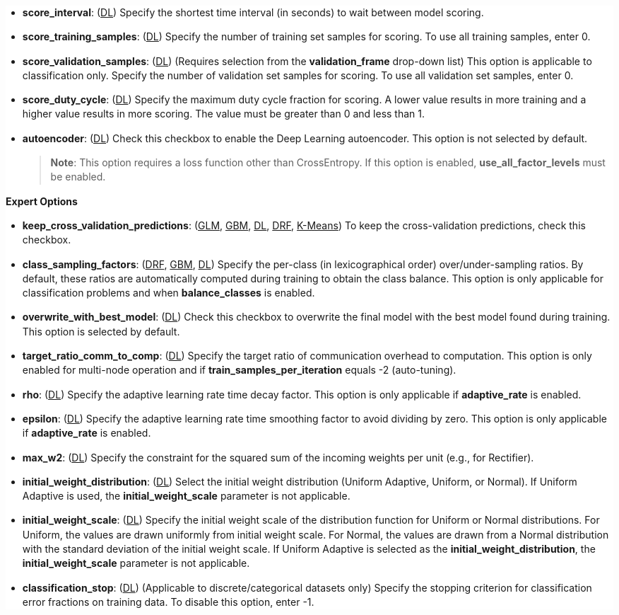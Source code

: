 - **score_interval**: ([DL](#DL)) Specify the shortest time interval (in seconds) to wait between model scoring.  

- **score\_training\_samples**: ([DL](#DL)) Specify the number of training set samples for scoring. To use all training samples, enter 0.  

- **score\_validation\_samples**: ([DL](#DL)) (Requires selection from the **validation_frame** drop-down list) This option is applicable to classification only. Specify the number of validation set samples for scoring. To use all validation set samples, enter 0.  

- **score\_duty\_cycle**: ([DL](#DL)) Specify the maximum duty cycle fraction for scoring. A lower value results in more training and a higher value results in more scoring. The value must be greater than 0 and less than 1. 

- **autoencoder**: ([DL](#DL)) Check this checkbox to enable the Deep Learning autoencoder. This option is not selected by default. 
   >**Note**: This option requires a loss function other than CrossEntropy. If this option is enabled, **use\_all\_factor\_levels** must be enabled. 

**Expert Options**

- **keep\_cross\_validation\_predictions**: ([GLM](#GLM), [GBM](#GBM), [DL](#DL), [DRF](#DRF), [K-Means](#Kmeans)) To keep the cross-validation predictions, check this checkbox. 

- **class\_sampling\_factors**: ([DRF](#DRF), [GBM](#GBM), [DL](#DL)) Specify the per-class (in lexicographical order) over/under-sampling ratios. By default, these ratios are automatically computed during training to obtain the class balance. This option is only applicable for classification problems and when **balance_classes** is enabled. 

- **overwrite\_with\_best\_model**: ([DL](#DL)) Check this checkbox to overwrite the final model with the best model found during training. This option is selected by default. 

- **target\_ratio\_comm\_to\_comp**: ([DL](#DL)) Specify the target ratio of communication overhead to computation. This option is only enabled for multi-node operation and if **train\_samples\_per\_iteration** equals -2 (auto-tuning).  

- **rho**: ([DL](#DL)) Specify the adaptive learning rate time decay factor. This option is only applicable if **adaptive_rate** is enabled. 

- **epsilon**: ([DL](#DL)) Specify the adaptive learning rate time smoothing factor to avoid dividing by zero. This option is only applicable if **adaptive_rate** is enabled. 

- **max_w2**: ([DL](#DL)) Specify the constraint for the squared sum of the incoming weights per unit (e.g., for Rectifier). 

- **initial\_weight\_distribution**: ([DL](#DL)) Select the initial weight distribution (Uniform Adaptive, Uniform, or Normal). If Uniform Adaptive is used, the **initial\_weight\_scale** parameter is not applicable. 
 
- **initial\_weight\_scale**: ([DL](#DL)) Specify the initial weight scale of the distribution function for Uniform or Normal distributions. For Uniform, the values are drawn uniformly from initial weight scale. For Normal, the values are drawn from a Normal distribution with the standard deviation of the initial weight scale. If Uniform Adaptive is selected as the **initial\_weight\_distribution**, the **initial\_weight\_scale** parameter is not applicable.

- **classification_stop**: ([DL](#DL)) (Applicable to discrete/categorical datasets only) Specify the stopping criterion for classification error fractions on training data. To disable this option, enter -1.  
